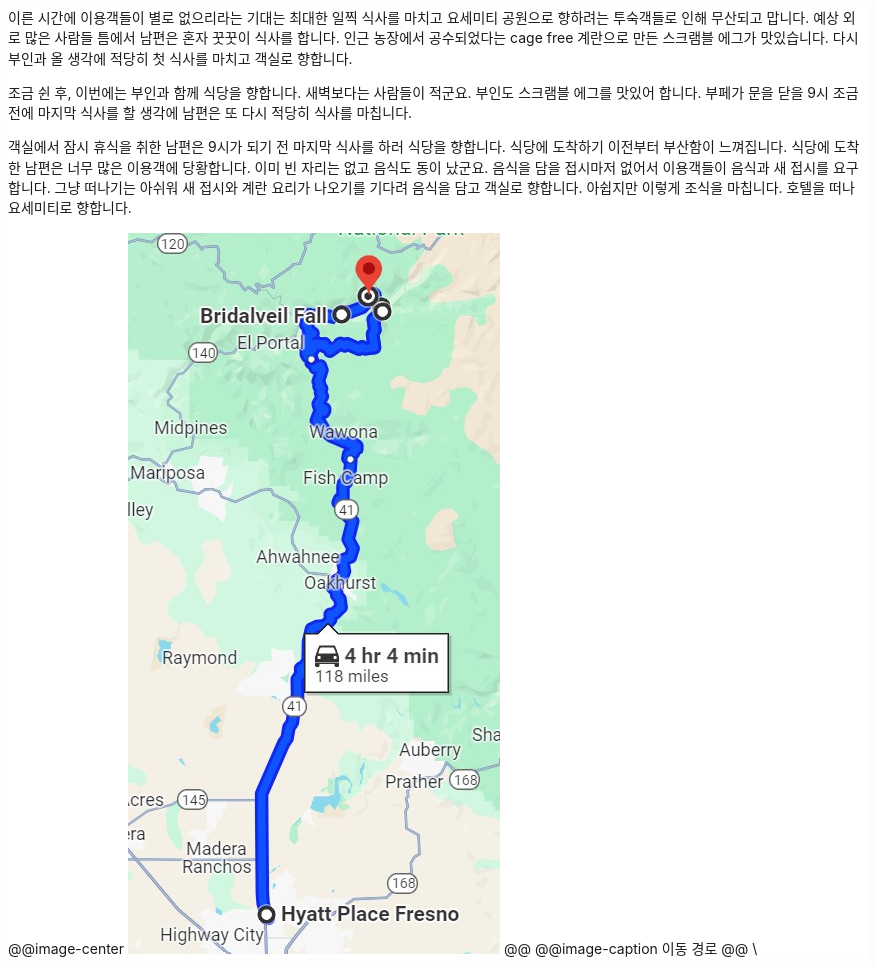 이른 시간에 이용객들이 별로 없으리라는 기대는 최대한 일찍 식사를 마치고 요세미티 공원으로 향하려는 투숙객들로 인해 무산되고 맙니다.
예상 외로 많은 사람들 틈에서 남편은 혼자 꿋꿋이 식사를 합니다.
인근 농장에서 공수되었다는 cage free 계란으로 만든 스크램블 에그가 맛있습니다.
다시 부인과 올 생각에 적당히 첫 식사를 마치고 객실로 향합니다.

조금 쉰 후, 이번에는 부인과 함께 식당을 향합니다.
새벽보다는 사람들이 적군요.
부인도 스크램블 에그를 맛있어 합니다.
부페가 문을 닫을 9시 조금 전에 마지막 식사를 할 생각에 남편은 또 다시 적당히 식사를 마칩니다.

객실에서 잠시 휴식을 취한 남편은 9시가 되기 전 마지막 식사를 하러 식당을 향합니다.
식당에 도착하기 이전부터 부산함이 느껴집니다.
식당에 도착한 남편은 너무 많은 이용객에 당황합니다.
이미 빈 자리는 없고 음식도 동이 났군요.
음식을 담을 접시마저 없어서 이용객들이 음식과 새 접시를 요구합니다.
그냥 떠나기는 아쉬워 새 접시와 계란 요리가 나오기를 기다려 음식을 담고 객실로 향합니다.
아쉽지만 이렇게 조식을 마칩니다. 
호텔을 떠나 요세미티로 향합니다.

@@image-center
![](/assets/images/events/2024/day2route.jpg)
@@
@@image-caption
이동 경로
@@
\\
